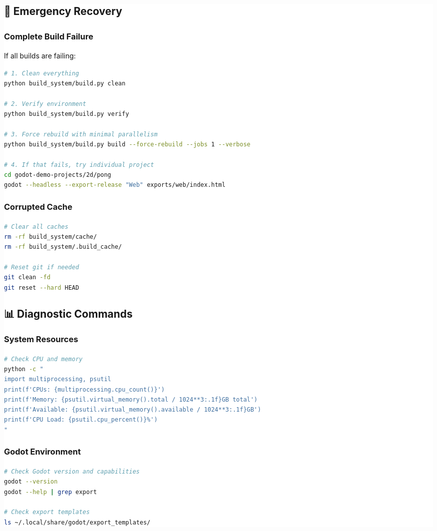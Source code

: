 ## 🚨 Emergency Recovery

### Complete Build Failure

If all builds are failing:

```bash
# 1. Clean everything
python build_system/build.py clean

# 2. Verify environment
python build_system/build.py verify

# 3. Force rebuild with minimal parallelism
python build_system/build.py build --force-rebuild --jobs 1 --verbose

# 4. If that fails, try individual project
cd godot-demo-projects/2d/pong
godot --headless --export-release "Web" exports/web/index.html
```

### Corrupted Cache

```bash
# Clear all caches
rm -rf build_system/cache/
rm -rf build_system/.build_cache/

# Reset git if needed
git clean -fd
git reset --hard HEAD
```

## 📊 Diagnostic Commands

### System Resources
```bash
# Check CPU and memory
python -c "
import multiprocessing, psutil
print(f'CPUs: {multiprocessing.cpu_count()}')
print(f'Memory: {psutil.virtual_memory().total / 1024**3:.1f}GB total')
print(f'Available: {psutil.virtual_memory().available / 1024**3:.1f}GB')
print(f'CPU Load: {psutil.cpu_percent()}%')
"
```

### Godot Environment
```bash
# Check Godot version and capabilities
godot --version
godot --help | grep export

# Check export templates
ls ~/.local/share/godot/export_templates/
```
